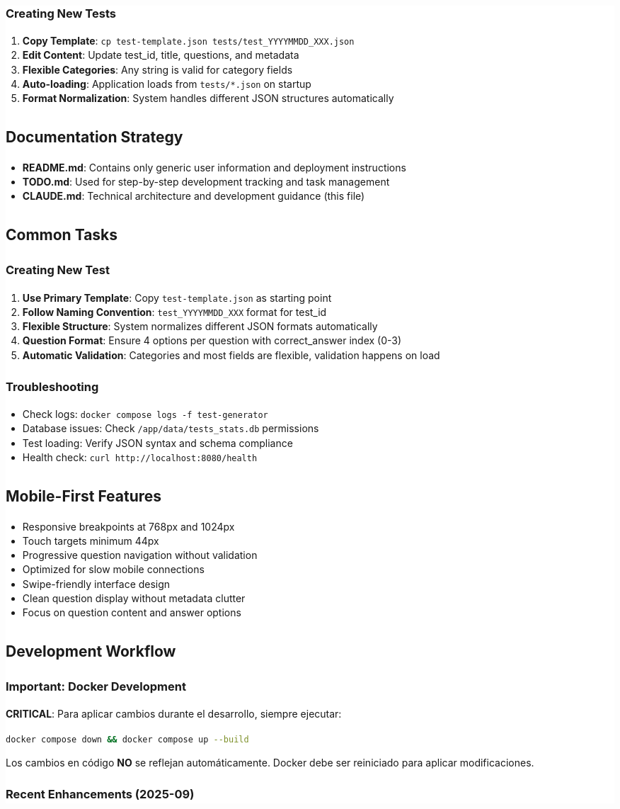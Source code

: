 ### Creating New Tests
1. **Copy Template**: `cp test-template.json tests/test_YYYYMMDD_XXX.json`
2. **Edit Content**: Update test_id, title, questions, and metadata
3. **Flexible Categories**: Any string is valid for category fields
4. **Auto-loading**: Application loads from `tests/*.json` on startup
5. **Format Normalization**: System handles different JSON structures automatically

## Documentation Strategy

- **README.md**: Contains only generic user information and deployment instructions
- **TODO.md**: Used for step-by-step development tracking and task management
- **CLAUDE.md**: Technical architecture and development guidance (this file)

## Common Tasks

### Creating New Test
1. **Use Primary Template**: Copy `test-template.json` as starting point
2. **Follow Naming Convention**: `test_YYYYMMDD_XXX` format for test_id
3. **Flexible Structure**: System normalizes different JSON formats automatically
4. **Question Format**: Ensure 4 options per question with correct_answer index (0-3)
5. **Automatic Validation**: Categories and most fields are flexible, validation happens on load

### Troubleshooting
- Check logs: `docker compose logs -f test-generator`
- Database issues: Check `/app/data/tests_stats.db` permissions
- Test loading: Verify JSON syntax and schema compliance
- Health check: `curl http://localhost:8080/health`

## Mobile-First Features

- Responsive breakpoints at 768px and 1024px
- Touch targets minimum 44px
- Progressive question navigation without validation
- Optimized for slow mobile connections
- Swipe-friendly interface design
- Clean question display without metadata clutter
- Focus on question content and answer options

## Development Workflow

### Important: Docker Development
**CRITICAL**: Para aplicar cambios durante el desarrollo, siempre ejecutar:
```bash
docker compose down && docker compose up --build
```
Los cambios en código **NO** se reflejan automáticamente. Docker debe ser reiniciado para aplicar modificaciones.

### Recent Enhancements (2025-09)
